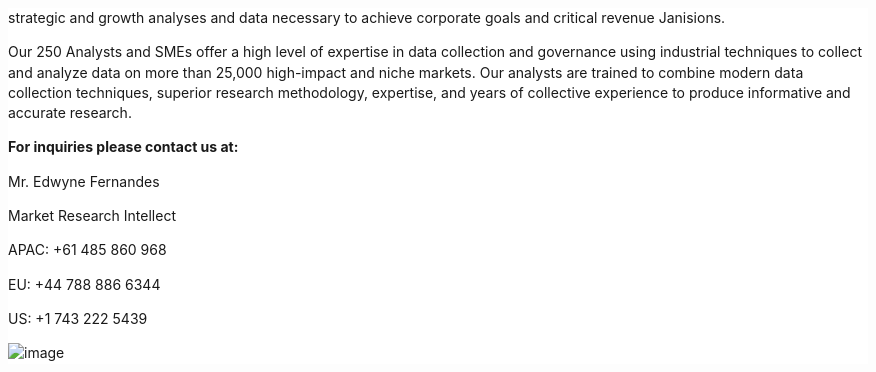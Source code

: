 strategic and growth analyses and data necessary to achieve corporate goals and critical revenue Janisions.</p><p><span class="">Our 250 Analysts and SMEs offer a high level of expertise in data collection and governance using industrial techniques to collect and analyze data on more than 25,000 high-impact and niche markets. Our analysts are trained to combine modern data collection techniques, superior research methodology, expertise, and years of collective experience to produce informative and accurate research.</span></p><p><strong>For inquiries please contact us at:</strong></p><p>Mr. Edwyne Fernandes</p><p>Market Research Intellect</p><p>APAC: +61 485 860 968</p><p>EU: +44 788 886 6344</p><p>US: +1 743 222 5439</p>
![image](https://github.com/user-attachments/assets/204c1107-8f9b-433c-ac94-7f070d2ff0cb)
